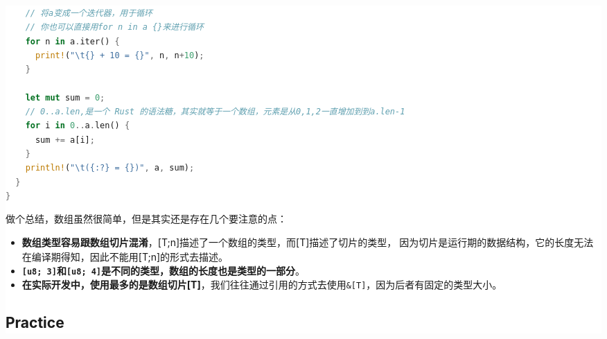 ```rust
    // 将a变成一个迭代器，用于循环
    // 你也可以直接用for n in a {}来进行循环
    for n in a.iter() {
      print!("\t{} + 10 = {}", n, n+10);
    }

    let mut sum = 0;
    // 0..a.len,是一个 Rust 的语法糖，其实就等于一个数组，元素是从0,1,2一直增加到到a.len-1
    for i in 0..a.len() {
      sum += a[i];
    }
    println!("\t({:?} = {})", a, sum);
  }
}
```

做个总结，数组虽然很简单，但是其实还是存在几个要注意的点：

- **数组类型容易跟数组切片混淆**，[T;n]描述了一个数组的类型，而[T]描述了切片的类型， 因为切片是运行期的数据结构，它的长度无法在编译期得知，因此不能用[T;n]的形式去描述。
- **`[u8; 3]`和`[u8; 4]`是不同的类型，数组的长度也是类型的一部分**。
- **在实际开发中，使用最多的是数组切片[T]**，我们往往通过引用的方式去使用`&[T]`，因为后者有固定的类型大小。

## Practice
